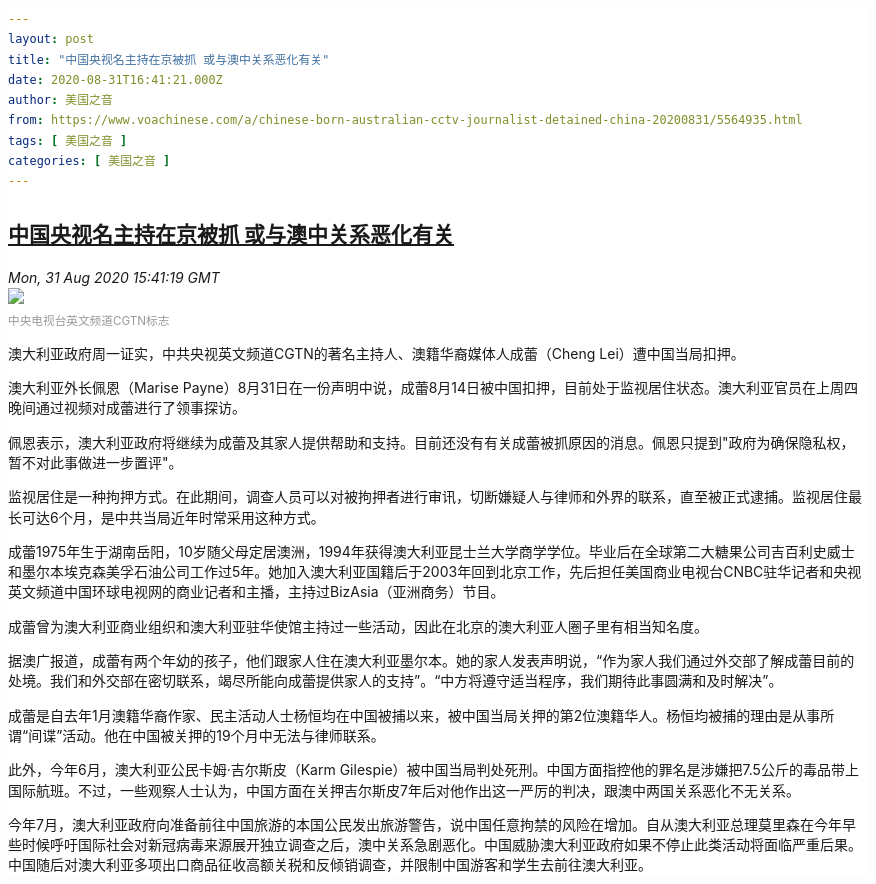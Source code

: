```yaml
---
layout: post
title: "中国央视名主持在京被抓 或与澳中关系恶化有关"
date: 2020-08-31T16:41:21.000Z
author: 美国之音
from: https://www.voachinese.com/a/chinese-born-australian-cctv-journalist-detained-china-20200831/5564935.html
tags: [ 美国之音 ]
categories: [ 美国之音 ]
---
```


[中国央视名主持在京被抓 或与澳中关系恶化有关](https://www.voachinese.com/a/chinese-born-australian-cctv-journalist-detained-china-20200831/5564935.html)
------

<div>
<div><i>Mon, 31 Aug 2020 15:41:19 GMT</i></div><img src="https://images.weserv.nl?url=gdb.voanews.com/1241DECC-B2CE-485B-8A46-CAC979AAB25F_cx0_cy1_cw0_r1_s_w900.jpg" width="100%"><div><small style="color: #999;">中央电视台英文频道CGTN标志</small></div><p>澳大利亚政府周一证实，中共央视英文频道CGTN的著名主持人、澳籍华裔媒体人成蕾（Cheng Lei）遭中国当局扣押。</p><p>澳大利亚外长佩恩（Marise Payne）8月31日在一份声明中说，成蕾8月14日被中国扣押，目前处于监视居住状态。澳大利亚官员在上周四晚间通过视频对成蕾进行了领事探访。</p><p>佩恩表示，澳大利亚政府将继续为成蕾及其家人提供帮助和支持。目前还没有有关成蕾被抓原因的消息。佩恩只提到"政府为确保隐私权，暂不对此事做进一步置评"。</p><p>监视居住是一种拘押方式。在此期间，调查人员可以对被拘押者进行审讯，切断嫌疑人与律师和外界的联系，直至被正式逮捕。监视居住最长可达6个月，是中共当局近年时常采用这种方式。</p><p>成蕾1975年生于湖南岳阳，10岁随父母定居澳洲，1994年获得澳大利亚昆士兰大学商学学位。毕业后在全球第二大糖果公司吉百利史威士和墨尔本埃克森美孚石油公司工作过5年。她加入澳大利亚国籍后于2003年回到北京工作，先后担任美国商业电视台CNBC驻华记者和央视英文频道中国环球电视网的商业记者和主播，主持过BizAsia（亚洲商务）节目。</p><p>成蕾曾为澳大利亚商业组织和澳大利亚驻华使馆主持过一些活动，因此在北京的澳大利亚人圈子里有相当知名度。</p><p>据澳广报道，成蕾有两个年幼的孩子，他们跟家人住在澳大利亚墨尔本。她的家人发表声明说，“作为家人我们通过外交部了解成蕾目前的处境。我们和外交部在密切联系，竭尽所能向成蕾提供家人的支持”。“中方将遵守适当程序，我们期待此事圆满和及时解决”。</p><p>成蕾是自去年1月澳籍华裔作家、民主活动人士杨恒均在中国被捕以来，被中国当局关押的第2位澳籍华人。杨恒均被捕的理由是从事所谓“间谍”活动。他在中国被关押的19个月中无法与律师联系。</p><p>此外，今年6月，澳大利亚公民卡姆·吉尔斯皮（Karm Gilespie）被中国当局判处死刑。中国方面指控他的罪名是涉嫌把7.5公斤的毒品带上国际航班。不过，一些观察人士认为，中国方面在关押吉尔斯皮7年后对他作出这一严厉的判决，跟澳中两国关系恶化不无关系。</p><p>今年7月，澳大利亚政府向准备前往中国旅游的本国公民发出旅游警告，说中国任意拘禁的风险在增加。自从澳大利亚总理莫里森在今年早些时候呼吁国际社会对新冠病毒来源展开独立调查之后，澳中关系急剧恶化。中国威胁澳大利亚政府如果不停止此类活动将面临严重后果。中国随后对澳大利亚多项出口商品征收高额关税和反倾销调查，并限制中国游客和学生去前往澳大利亚。</p>
</div>
